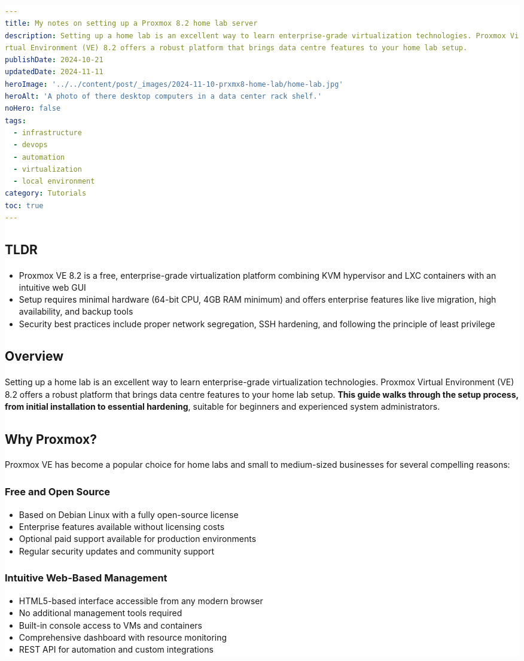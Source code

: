 ```yaml
---
title: My notes on setting up a Proxmox 8.2 home lab server
description: Setting up a home lab is an excellent way to learn enterprise-grade virtualization technologies. Proxmox Virtual Environment (VE) 8.2 offers a robust platform that brings data centre features to your home lab setup.
publishDate: 2024-10-21
updatedDate: 2024-11-11
heroImage: '../../content/post/_images/2024-11-10-prxmx8-home-lab/home-lab.jpg'
heroAlt: 'A photo of there desktop computers in a data center rack shelf.'
noHero: false
tags:
  - infrastructure
  - devops
  - automation
  - virtualization
  - local environment
category: Tutorials
toc: true
---
```



## TLDR
* Proxmox VE 8.2 is a free, enterprise-grade virtualization platform combining KVM hypervisor and LXC containers with an intuitive web GUI
* Setup requires minimal hardware (64-bit CPU, 4GB RAM minimum) and offers enterprise features like live migration, high availability, and backup tools
* Security best practices include proper network segregation, SSH hardening, and following the principle of least privilege

## Overview
Setting up a home lab is an excellent way to learn enterprise-grade virtualization technologies. Proxmox Virtual Environment (VE) 8.2 offers a robust platform that brings data centre features to your home lab setup. **This guide walks through the setup process, from initial installation to essential hardening**, suitable for beginners and experienced system administrators.

## Why Proxmox?
Proxmox VE has become a popular choice for home labs and small to medium-sized businesses for several compelling reasons:

### Free and Open Source
* Based on Debian Linux with a fully open-source license
* Enterprise features available without licensing costs
* Optional paid support available for production environments
* Regular security updates and community support

### Intuitive Web-Based Management
* HTML5-based interface accessible from any modern browser
* No additional management tools required
* Built-in console access to VMs and containers
* Comprehensive dashboard with resource monitoring
* REST API for automation and custom integrations
